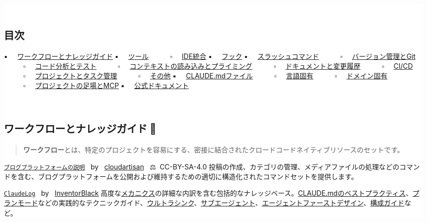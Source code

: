 <br>

## 目次

▪&nbsp;&nbsp;&nbsp;&nbsp;&nbsp;[ワークフローとナレッジガイド](#ワークフローとナレッジガイド-)
▪&nbsp;&nbsp;&nbsp;&nbsp;&nbsp;[ツール](#ツール-)
&nbsp;&nbsp;&nbsp;&nbsp;&nbsp;&nbsp;&nbsp;&nbsp;&nbsp;&nbsp;▫&nbsp;&nbsp;&nbsp;&nbsp;&nbsp;[IDE統合](#ide統合)
▪&nbsp;&nbsp;&nbsp;&nbsp;&nbsp;[フック](#フック-)
▪&nbsp;&nbsp;&nbsp;&nbsp;&nbsp;[スラッシュコマンド](#スラッシュコマンド-)
&nbsp;&nbsp;&nbsp;&nbsp;&nbsp;&nbsp;&nbsp;&nbsp;&nbsp;&nbsp;▫&nbsp;&nbsp;&nbsp;&nbsp;&nbsp;[バージョン管理とGit](#バージョン管理とgit)
&nbsp;&nbsp;&nbsp;&nbsp;&nbsp;&nbsp;&nbsp;&nbsp;&nbsp;&nbsp;▫&nbsp;&nbsp;&nbsp;&nbsp;&nbsp;[コード分析とテスト](#コード分析とテスト)
&nbsp;&nbsp;&nbsp;&nbsp;&nbsp;&nbsp;&nbsp;&nbsp;&nbsp;&nbsp;▫&nbsp;&nbsp;&nbsp;&nbsp;&nbsp;[コンテキストの読み込みとプライミング](#コンテキストの読み込みとプライミング)
&nbsp;&nbsp;&nbsp;&nbsp;&nbsp;&nbsp;&nbsp;&nbsp;&nbsp;&nbsp;▫&nbsp;&nbsp;&nbsp;&nbsp;&nbsp;[ドキュメントと変更履歴](#ドキュメントと変更履歴)
&nbsp;&nbsp;&nbsp;&nbsp;&nbsp;&nbsp;&nbsp;&nbsp;&nbsp;&nbsp;▫&nbsp;&nbsp;&nbsp;&nbsp;&nbsp;[CI/CD](#cicd)
&nbsp;&nbsp;&nbsp;&nbsp;&nbsp;&nbsp;&nbsp;&nbsp;&nbsp;&nbsp;▫&nbsp;&nbsp;&nbsp;&nbsp;&nbsp;[プロジェクトとタスク管理](#プロジェクトとタスク管理)
&nbsp;&nbsp;&nbsp;&nbsp;&nbsp;&nbsp;&nbsp;&nbsp;&nbsp;&nbsp;▫&nbsp;&nbsp;&nbsp;&nbsp;&nbsp;[その他](#その他)
▪&nbsp;&nbsp;&nbsp;&nbsp;&nbsp;[CLAUDE.mdファイル](#claudemdファイル-)
&nbsp;&nbsp;&nbsp;&nbsp;&nbsp;&nbsp;&nbsp;&nbsp;&nbsp;&nbsp;▫&nbsp;&nbsp;&nbsp;&nbsp;&nbsp;[言語固有](#言語固有)
&nbsp;&nbsp;&nbsp;&nbsp;&nbsp;&nbsp;&nbsp;&nbsp;&nbsp;&nbsp;▫&nbsp;&nbsp;&nbsp;&nbsp;&nbsp;[ドメイン固有](#ドメイン固有)
&nbsp;&nbsp;&nbsp;&nbsp;&nbsp;&nbsp;&nbsp;&nbsp;&nbsp;&nbsp;▫&nbsp;&nbsp;&nbsp;&nbsp;&nbsp;[プロジェクトの足場とMCP](#プロジェクトの足場とmcp)
▪&nbsp;&nbsp;&nbsp;&nbsp;&nbsp;[公式ドキュメント](#公式ドキュメント-)

<br>

## ワークフローとナレッジガイド 🧠

> **ワークフロー**とは、特定のプロジェクトを容易にする、密接に結合されたクロードコードネイティブリソースのセットです。

[`ブログプラットフォームの説明`](https://github.com/cloudartisan/cloudartisan.github.io/tree/main/.claude/commands) &nbsp; by &nbsp; [cloudartisan](https://github.com/cloudartisan)  &nbsp;&nbsp;⚖️&nbsp;&nbsp;CC-BY-SA-4.0
投稿の作成、カテゴリの管理、メディアファイルの処理などのコマンドを含む、ブログプラットフォームを公開および維持するための適切に構造化されたコマンドセットを提供します。

[`ClaudeLog`](https://claudelog.com) &nbsp; by &nbsp; [InventorBlack](https://www.reddit.com/user/inventor_black/)
高度な[メカニクス](https://claudelog.com/mechanics/you-are-the-main-thread/)の詳細な内訳を含む包括的なナレッジベース。[CLAUDE.mdのベストプラクティス](https://claudelog.com/mechanics/claude-md-supremacy)、[プランモード](https://claudelog.com/mechanics/plan-mode)などの実践的なテクニックガイド、[ウルトラシンク](https://claudelog.com/faqs/what-is-ultrathink/)、[サブエージェント](https://claudelog.com/mechanics/task-agent-tools/)、[エージェントファーストデザイン](https://claudelog.com/mechanics/agent-first-design/)、[構成ガイド](https://claudelog.com/configuration)など。
